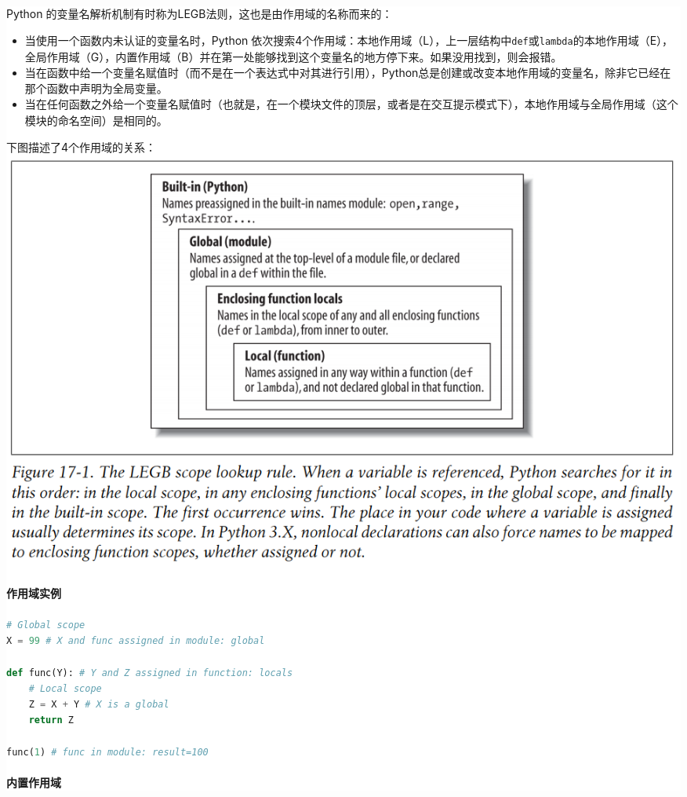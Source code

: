 Python 的变量名解析机制有时称为LEGB法则，这也是由作用域的名称而来的：
- 当使用一个函数内未认证的变量名时，Python 依次搜索4个作用域：本地作用域（L），上一层结构中`def`或`lambda`的本地作用域（E），全局作用域（G），内置作用域（B）并在第一处能够找到这个变量名的地方停下来。如果没用找到，则会报错。
- 当在函数中给一个变量名赋值时（而不是在一个表达式中对其进行引用），Python总是创建或改变本地作用域的变量名，除非它已经在那个函数中声明为全局变量。
- 当在任何函数之外给一个变量名赋值时（也就是，在一个模块文件的顶层，或者是在交互提示模式下），本地作用域与全局作用域（这个模块的命名空间）是相同的。

下图描述了4个作用域的关系：
![图17-1](img/Part_4_Functions_and_Generators.assets/1550936844920.png)


#### 作用域实例
```python
# Global scope
X = 99 # X and func assigned in module: global

def func(Y): # Y and Z assigned in function: locals
	# Local scope
	Z = X + Y # X is a global
	return Z

func(1) # func in module: result=100
```



#### 内置作用域
